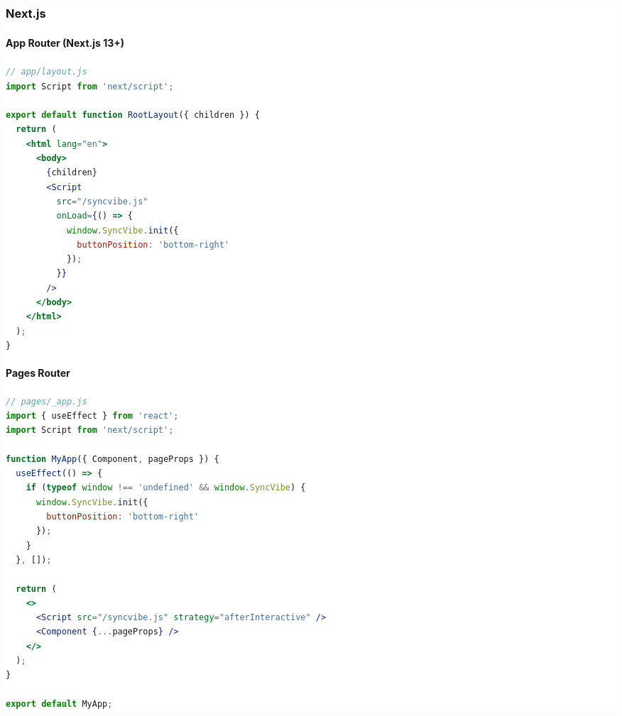 
### Next.js

#### App Router (Next.js 13+)

```jsx
// app/layout.js
import Script from 'next/script';

export default function RootLayout({ children }) {
  return (
    <html lang="en">
      <body>
        {children}
        <Script 
          src="/syncvibe.js" 
          onLoad={() => {
            window.SyncVibe.init({
              buttonPosition: 'bottom-right'
            });
          }}
        />
      </body>
    </html>
  );
}
```

#### Pages Router

```jsx
// pages/_app.js
import { useEffect } from 'react';
import Script from 'next/script';

function MyApp({ Component, pageProps }) {
  useEffect(() => {
    if (typeof window !== 'undefined' && window.SyncVibe) {
      window.SyncVibe.init({
        buttonPosition: 'bottom-right'
      });
    }
  }, []);

  return (
    <>
      <Script src="/syncvibe.js" strategy="afterInteractive" />
      <Component {...pageProps} />
    </>
  );
}

export default MyApp;
```
